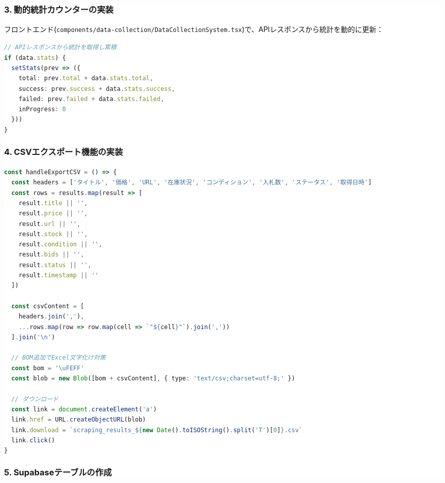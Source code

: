 ```typescript
```

### 3. 動的統計カウンターの実装

フロントエンド(`components/data-collection/DataCollectionSystem.tsx`)で、APIレスポンスから統計を動的に更新：

```typescript
// APIレスポンスから統計を取得し累積
if (data.stats) {
  setStats(prev => ({
    total: prev.total + data.stats.total,
    success: prev.success + data.stats.success,
    failed: prev.failed + data.stats.failed,
    inProgress: 0
  }))
}
```

### 4. CSVエクスポート機能の実装

```typescript
const handleExportCSV = () => {
  const headers = ['タイトル', '価格', 'URL', '在庫状況', 'コンディション', '入札数', 'ステータス', '取得日時']
  const rows = results.map(result => [
    result.title || '',
    result.price || '',
    result.url || '',
    result.stock || '',
    result.condition || '',
    result.bids || '',
    result.status || '',
    result.timestamp || ''
  ])

  const csvContent = [
    headers.join(','),
    ...rows.map(row => row.map(cell => `"${cell}"`).join(','))
  ].join('\n')

  // BOM追加でExcel文字化け対策
  const bom = '\uFEFF'
  const blob = new Blob([bom + csvContent], { type: 'text/csv;charset=utf-8;' })

  // ダウンロード
  const link = document.createElement('a')
  link.href = URL.createObjectURL(blob)
  link.download = `scraping_results_${new Date().toISOString().split('T')[0]}.csv`
  link.click()
}
```

### 5. Supabaseテーブルの作成
